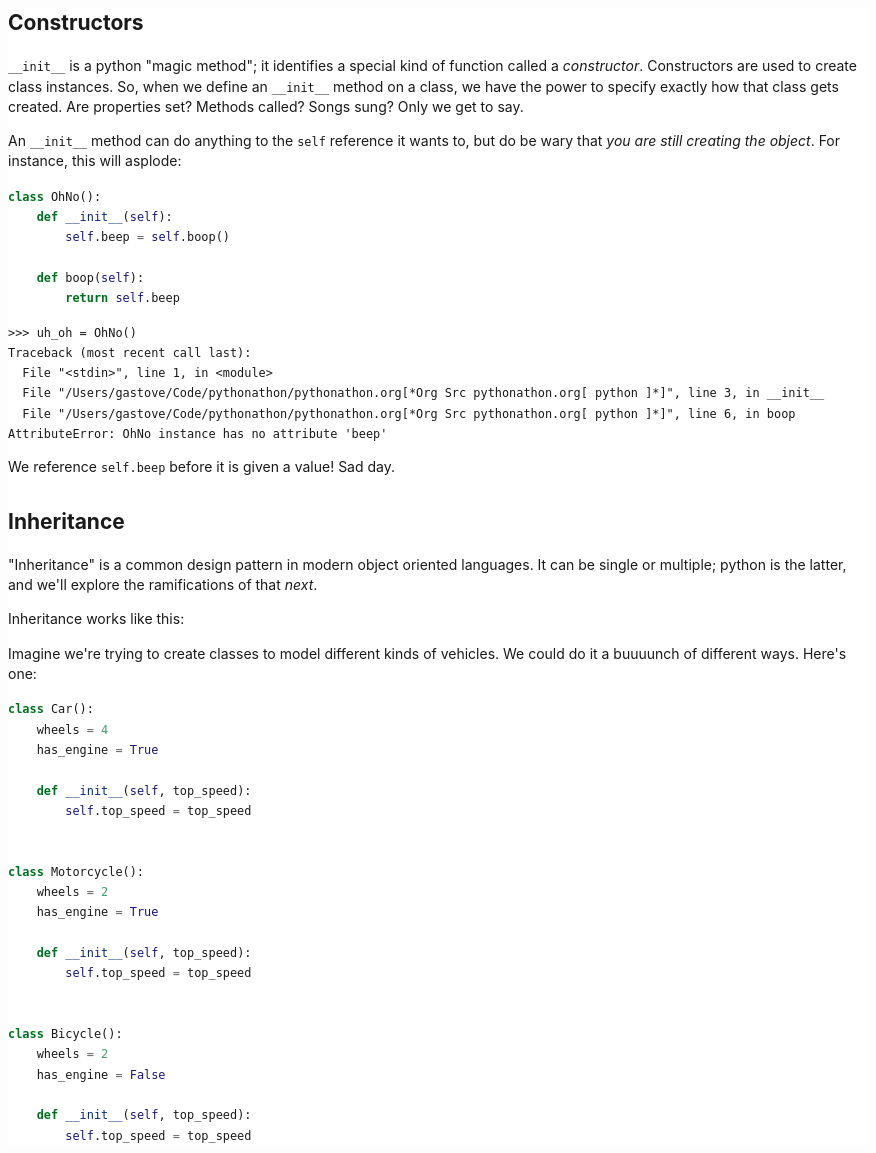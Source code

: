 Constructors
------------

`__init__` is a python "magic method"; it identifies a special kind of function called a *constructor*. Constructors are used to create class instances. So, when we define an `__init__` method on a class, we have the power to specify exactly how that class gets created. Are properties set? Methods called? Songs sung? Only we get to say.

An `__init__` method can do anything to the `self` reference it wants to, but do be wary that *you are still creating the object*. For instance, this will asplode:

``` python
class OhNo():
    def __init__(self):
        self.beep = self.boop()

    def boop(self):
        return self.beep
```

``` example
>>> uh_oh = OhNo()
Traceback (most recent call last):
  File "<stdin>", line 1, in <module>
  File "/Users/gastove/Code/pythonathon/pythonathon.org[*Org Src pythonathon.org[ python ]*]", line 3, in __init__
  File "/Users/gastove/Code/pythonathon/pythonathon.org[*Org Src pythonathon.org[ python ]*]", line 6, in boop
AttributeError: OhNo instance has no attribute 'beep'
```

We reference `self.beep` before it is given a value! Sad day.

Inheritance
-----------

"Inheritance" is a common design pattern in modern object oriented languages. It can be single or multiple; python is the latter, and we'll explore the ramifications of that *next*.

Inheritance works like this:

Imagine we're trying to create classes to model different kinds of vehicles. We could do it a buuuunch of different ways. Here's one:

``` python
class Car():
    wheels = 4
    has_engine = True

    def __init__(self, top_speed):
        self.top_speed = top_speed


class Motorcycle():
    wheels = 2
    has_engine = True

    def __init__(self, top_speed):
        self.top_speed = top_speed


class Bicycle():
    wheels = 2
    has_engine = False

    def __init__(self, top_speed):
        self.top_speed = top_speed
```
